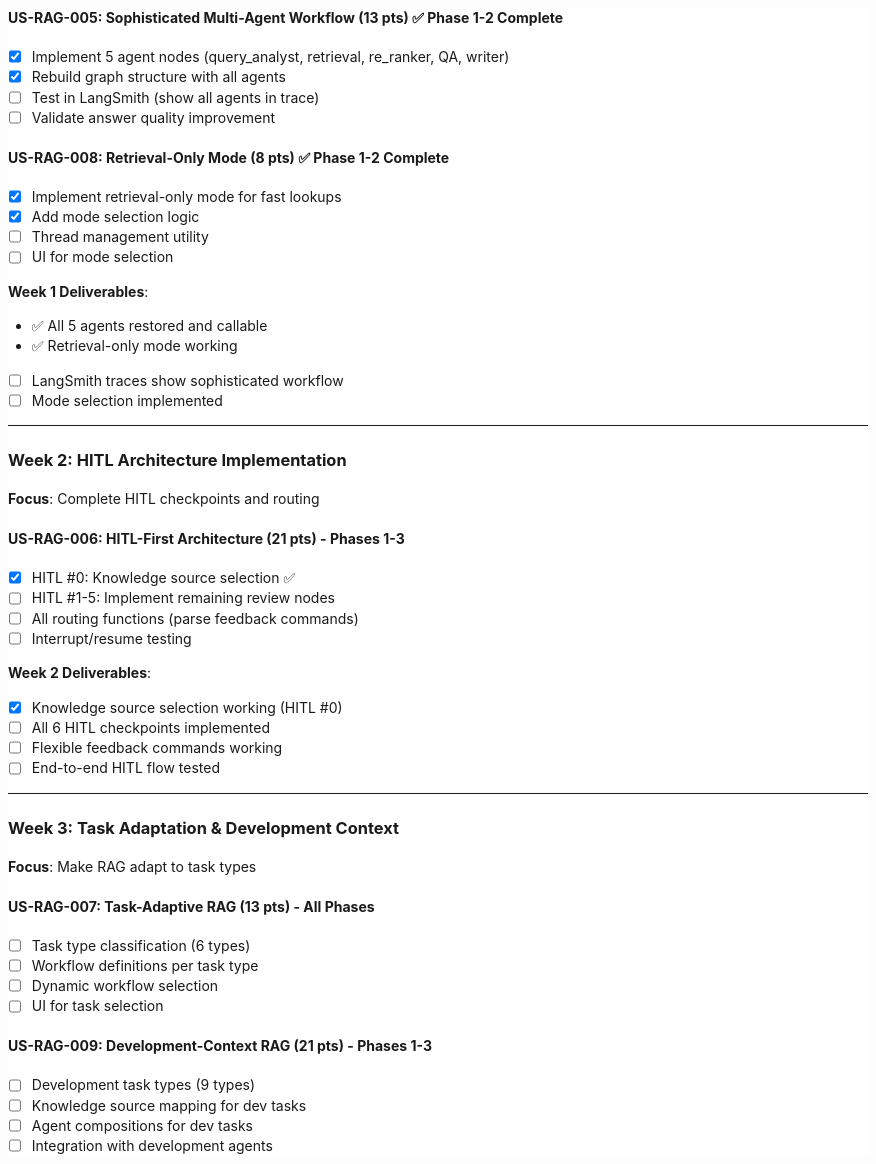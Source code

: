 #### US-RAG-005: Sophisticated Multi-Agent Workflow (13 pts) ✅ Phase 1-2 Complete
- [x] Implement 5 agent nodes (query_analyst, retrieval, re_ranker, QA, writer)
- [x] Rebuild graph structure with all agents
- [ ] Test in LangSmith (show all agents in trace)
- [ ] Validate answer quality improvement

#### US-RAG-008: Retrieval-Only Mode (8 pts) ✅ Phase 1-2 Complete
- [x] Implement retrieval-only mode for fast lookups
- [x] Add mode selection logic
- [ ] Thread management utility
- [ ] UI for mode selection

**Week 1 Deliverables**:
- ✅ All 5 agents restored and callable
- ✅ Retrieval-only mode working
- [ ] LangSmith traces show sophisticated workflow
- [ ] Mode selection implemented

---

### Week 2: HITL Architecture Implementation
**Focus**: Complete HITL checkpoints and routing

#### US-RAG-006: HITL-First Architecture (21 pts) - Phases 1-3
- [x] HITL #0: Knowledge source selection ✅
- [ ] HITL #1-5: Implement remaining review nodes
- [ ] All routing functions (parse feedback commands)
- [ ] Interrupt/resume testing

**Week 2 Deliverables**:
- [x] Knowledge source selection working (HITL #0)
- [ ] All 6 HITL checkpoints implemented
- [ ] Flexible feedback commands working
- [ ] End-to-end HITL flow tested

---

### Week 3: Task Adaptation & Development Context
**Focus**: Make RAG adapt to task types

#### US-RAG-007: Task-Adaptive RAG (13 pts) - All Phases
- [ ] Task type classification (6 types)
- [ ] Workflow definitions per task type
- [ ] Dynamic workflow selection
- [ ] UI for task selection

#### US-RAG-009: Development-Context RAG (21 pts) - Phases 1-3
- [ ] Development task types (9 types)
- [ ] Knowledge source mapping for dev tasks
- [ ] Agent compositions for dev tasks
- [ ] Integration with development agents
